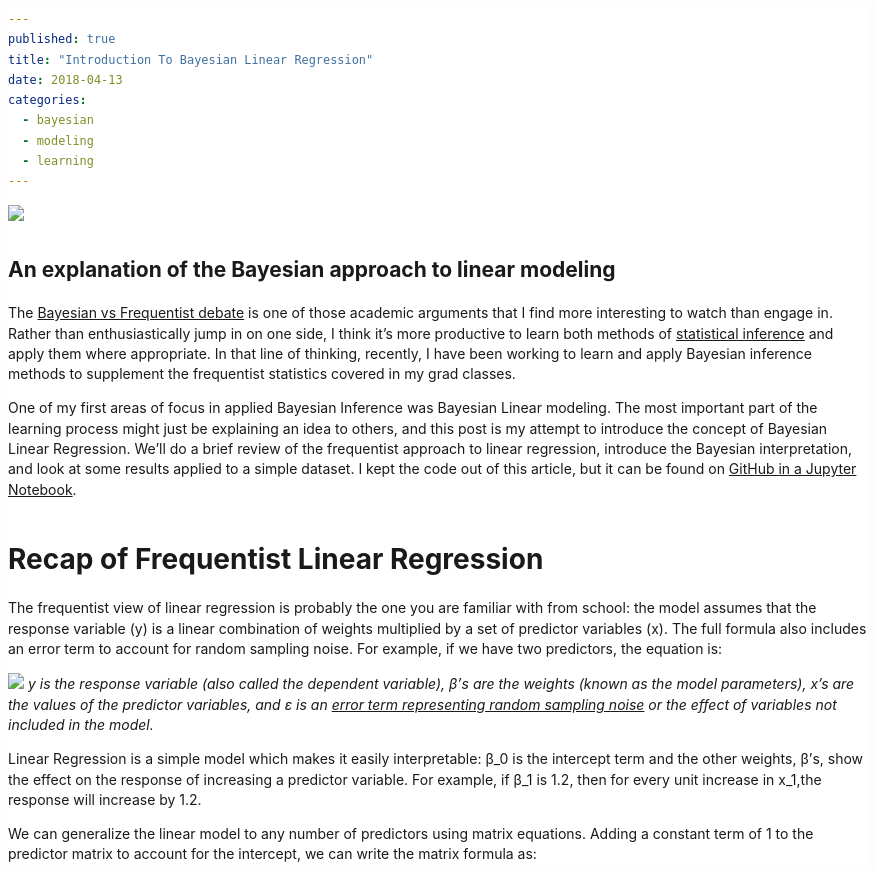 ```yaml
---
published: true
title: "Introduction To Bayesian Linear Regression"
date: 2018-04-13
categories:
  - bayesian
  - modeling
  - learning
---
```


![](https://miro.medium.com/max/2000/1*uW8VVFJtCjrbPu9P0q0Iog.jpeg?q=20)

## An explanation of the Bayesian approach to linear modeling

The [Bayesian vs Frequentist debate](http://noahpinionblog.blogspot.com/2013/01/bayesian-vs-frequentist-is-there-any.html?) is one of those academic arguments that I find more interesting to watch than engage in. Rather than enthusiastically jump in on one side, I think it’s more productive to learn both methods of [statistical inference](https://en.wikipedia.org/wiki/Statistical_inference?) and apply them where appropriate. In that line of thinking, recently, I have been working to learn and apply Bayesian inference methods to supplement the frequentist statistics covered in my grad classes.

One of my first areas of focus in applied Bayesian Inference was Bayesian Linear modeling. The most important part of the learning process might just be explaining an idea to others, and this post is my attempt to introduce the concept of Bayesian Linear Regression. We’ll do a brief review of the frequentist approach to linear regression, introduce the Bayesian interpretation, and look at some results applied to a simple dataset. I kept the code out of this article, but it can be found on [GitHub in a Jupyter Notebook](https://github.com/WillKoehrsen/Data-Analysis/blob/master/bayesian_lr/Bayesian%20Linear%20Regression%20Demonstration.ipynb?).



# Recap of Frequentist Linear Regression

The frequentist view of linear regression is probably the one you are familiar with from school: the model assumes that the response variable (y) is a linear combination of weights multiplied by a set of predictor variables (x). The full formula also includes an error term to account for random sampling noise. For example, if we have two predictors, the equation is:

![](https://miro.medium.com/max/2000/1*UmoUi8s8awQIEoZeuOQ0rQ.png?q=20)
*y is the response variable (also called the dependent variable), β’s are the weights (known as the model parameters), x’s are the values of the predictor variables, and ε is an [error term representing random sampling noise](https://stats.stackexchange.com/questions/129055/understanding-the-error-term?) or the effect of variables not included in the model.*

Linear Regression is a simple model which makes it easily interpretable: β_0 is the intercept term and the other weights, β’s, show the effect on the response of increasing a predictor variable. For example, if β_1 is 1.2, then for every unit increase in x_1,the response will increase by 1.2.

We can generalize the linear model to any number of predictors using matrix equations. Adding a constant term of 1 to the predictor matrix to account for the intercept, we can write the matrix formula as:
